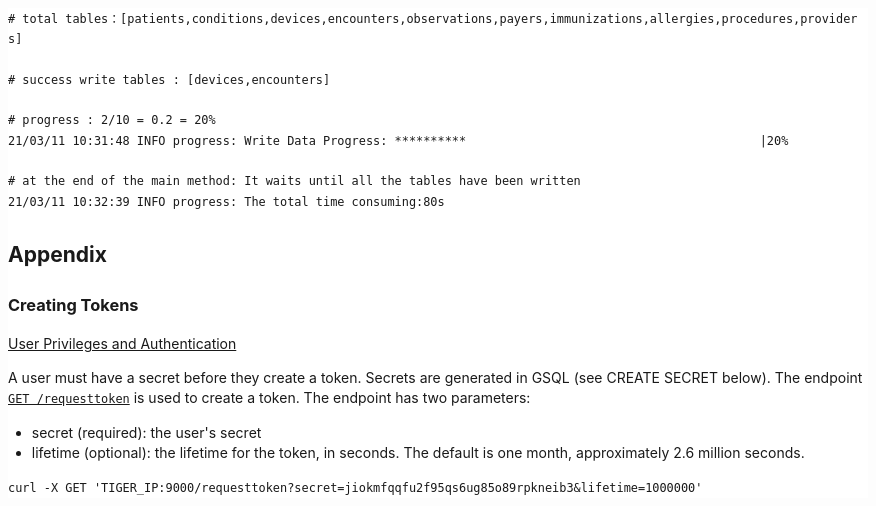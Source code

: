 ```
# total tables：[patients,conditions,devices,encounters,observations,payers,immunizations,allergies,procedures,providers]

# success write tables : [devices,encounters]

# progress : 2/10 = 0.2 = 20%
21/03/11 10:31:48 INFO progress: Write Data Progress: **********                                         |20%

# at the end of the main method: It waits until all the tables have been written
21/03/11 10:32:39 INFO progress: The total time consuming:80s
```

## Appendix

### Creating Tokens

[User Privileges and Authentication](https://docs.tigergraph.com/admin/admin-guide/user-access-management/user-privileges-and-authentication#creating-tokens)

A user must have a secret before they create a token. Secrets are generated in GSQL (see CREATE SECRET below). The endpoint [`GET /requesttoken`](https://docs.tigergraph.com/dev/restpp-api/intro#requesting-a-token-with-get-requesttoken) is used to create a token. The endpoint has two parameters:

- secret (required): the user's secret
- lifetime (optional): the lifetime for the token, in seconds. The default is one month, approximately 2.6 million seconds.

```shell
curl -X GET 'TIGER_IP:9000/requesttoken?secret=jiokmfqqfu2f95qs6ug85o89rpkneib3&lifetime=1000000'
```

